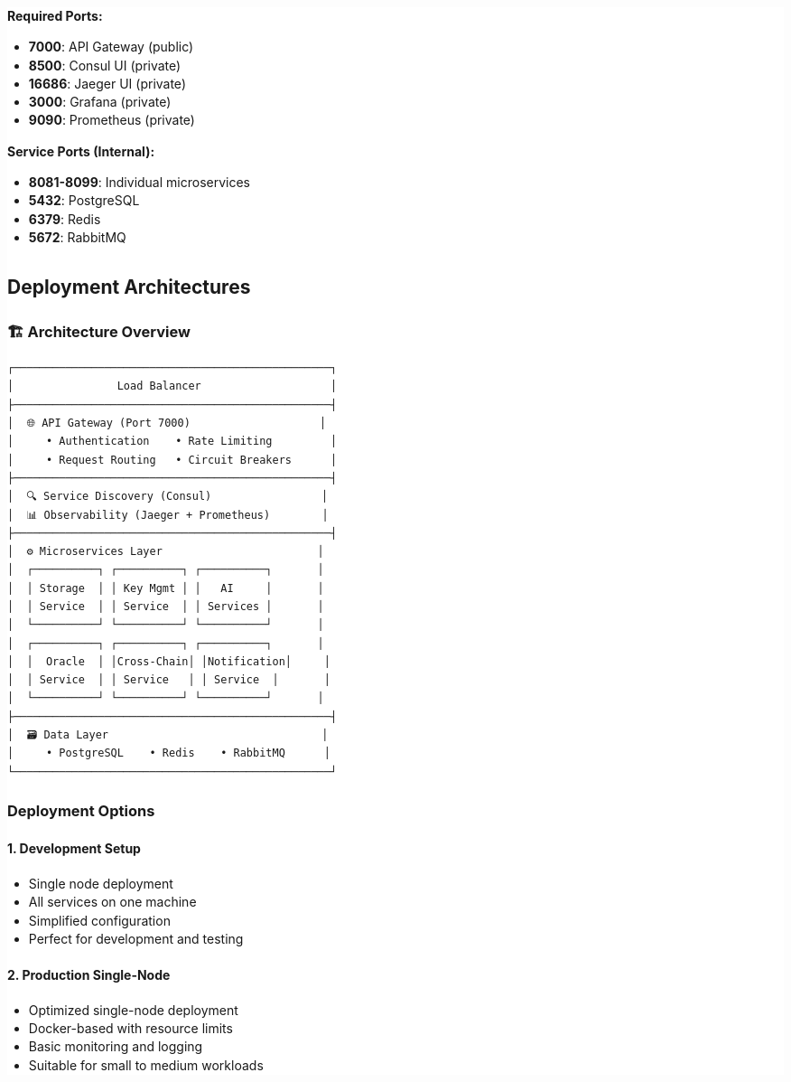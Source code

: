 **Required Ports:**
- **7000**: API Gateway (public)
- **8500**: Consul UI (private)
- **16686**: Jaeger UI (private)
- **3000**: Grafana (private)
- **9090**: Prometheus (private)

**Service Ports (Internal):**
- **8081-8099**: Individual microservices
- **5432**: PostgreSQL
- **6379**: Redis
- **5672**: RabbitMQ

## Deployment Architectures

### 🏗️ Architecture Overview

```
┌─────────────────────────────────────────────────┐
│                Load Balancer                    │
├─────────────────────────────────────────────────┤
│  🌐 API Gateway (Port 7000)                    │
│     • Authentication    • Rate Limiting         │
│     • Request Routing   • Circuit Breakers      │
├─────────────────────────────────────────────────┤
│  🔍 Service Discovery (Consul)                 │
│  📊 Observability (Jaeger + Prometheus)        │
├─────────────────────────────────────────────────┤
│  ⚙️ Microservices Layer                        │
│  ┌──────────┐ ┌──────────┐ ┌──────────┐       │
│  │ Storage  │ │ Key Mgmt │ │   AI     │       │
│  │ Service  │ │ Service  │ │ Services │       │
│  └──────────┘ └──────────┘ └──────────┘       │
│  ┌──────────┐ ┌──────────┐ ┌──────────┐       │
│  │  Oracle  │ │Cross-Chain│ │Notification│     │
│  │ Service  │ │ Service   │ │ Service  │       │
│  └──────────┘ └──────────┘ └──────────┘       │
├─────────────────────────────────────────────────┤
│  🗃️ Data Layer                                 │
│     • PostgreSQL    • Redis    • RabbitMQ      │
└─────────────────────────────────────────────────┘
```

### Deployment Options

#### 1. **Development Setup**
- Single node deployment
- All services on one machine
- Simplified configuration
- Perfect for development and testing

#### 2. **Production Single-Node**
- Optimized single-node deployment
- Docker-based with resource limits
- Basic monitoring and logging
- Suitable for small to medium workloads
